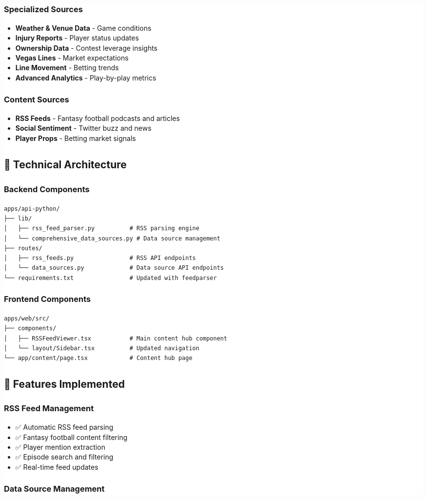 ### Specialized Sources

- **Weather & Venue Data** - Game conditions
- **Injury Reports** - Player status updates
- **Ownership Data** - Contest leverage insights
- **Vegas Lines** - Market expectations
- **Line Movement** - Betting trends
- **Advanced Analytics** - Play-by-play metrics

### Content Sources

- **RSS Feeds** - Fantasy football podcasts and articles
- **Social Sentiment** - Twitter buzz and news
- **Player Props** - Betting market signals

## 🔧 Technical Architecture

### Backend Components

```
apps/api-python/
├── lib/
│   ├── rss_feed_parser.py          # RSS parsing engine
│   └── comprehensive_data_sources.py # Data source management
├── routes/
│   ├── rss_feeds.py                # RSS API endpoints
│   └── data_sources.py             # Data source API endpoints
└── requirements.txt                # Updated with feedparser
```

### Frontend Components

```
apps/web/src/
├── components/
│   ├── RSSFeedViewer.tsx           # Main content hub component
│   └── layout/Sidebar.tsx          # Updated navigation
└── app/content/page.tsx            # Content hub page
```

## 🚀 Features Implemented

### RSS Feed Management

- ✅ Automatic RSS feed parsing
- ✅ Fantasy football content filtering
- ✅ Player mention extraction
- ✅ Episode search and filtering
- ✅ Real-time feed updates

### Data Source Management
